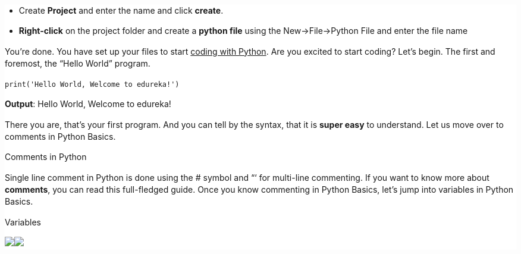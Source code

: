 -   <span class="text-4505230f--TextH400-3033861f--textContentFamily-49a318e1"><span data-key="c73a2a6749454e2c9070a0163c7e09d4"><span data-offset-key="c73a2a6749454e2c9070a0163c7e09d4:0">Create </span><span data-offset-key="c73a2a6749454e2c9070a0163c7e09d4:1">**Project**</span><span data-offset-key="c73a2a6749454e2c9070a0163c7e09d4:2"> and enter the name and click </span><span data-offset-key="c73a2a6749454e2c9070a0163c7e09d4:3">**create**</span><span data-offset-key="c73a2a6749454e2c9070a0163c7e09d4:4">.</span></span></span>

-   <span class="text-4505230f--TextH400-3033861f--textContentFamily-49a318e1"><span data-key="651fa20121a84831b8059ae2832fc59b"><span data-offset-key="651fa20121a84831b8059ae2832fc59b:0">**Right-click**</span><span data-offset-key="651fa20121a84831b8059ae2832fc59b:1"> on the project folder and create a </span><span data-offset-key="651fa20121a84831b8059ae2832fc59b:2">**python file**</span><span data-offset-key="651fa20121a84831b8059ae2832fc59b:3"> using the New-&gt;File-&gt;Python File and enter the file name</span></span></span>

<span class="text-4505230f--TextH400-3033861f--textContentFamily-49a318e1"><span data-key="5c65ae0cb26f4203bbd0c862e6f2c9be"><span data-offset-key="5c65ae0cb26f4203bbd0c862e6f2c9be:0">You’re done. You have set up your files to start </span></span><a href="https://www.edureka.co/blog/python-programming-language" class="link-a079aa82--primary-53a25e66--link-faf6c434"><span data-key="902c083a4d144074851d0f1ce3188f01"><span data-offset-key="902c083a4d144074851d0f1ce3188f01:0">coding with Python</span></span></a><span data-key="2e9af3819604430caa82ec756d1bf879"><span data-offset-key="2e9af3819604430caa82ec756d1bf879:0">. Are you excited to start coding? Let’s begin. The first and foremost, the “Hello World” program.</span></span></span>

    print('Hello World, Welcome to edureka!')

<span class="text-4505230f--TextH400-3033861f--textContentFamily-49a318e1"><span data-key="87e5326dd9124bb497e3b6e3be1e4651"><span data-offset-key="87e5326dd9124bb497e3b6e3be1e4651:0">**Output**</span><span data-offset-key="87e5326dd9124bb497e3b6e3be1e4651:1">: Hello World, Welcome to edureka!</span></span></span>

<span class="text-4505230f--TextH400-3033861f--textContentFamily-49a318e1"><span data-key="50d1648b100141e2a726887375848fd7"><span data-offset-key="50d1648b100141e2a726887375848fd7:0">There you are, that’s your first program. And you can tell by the syntax, that it is </span><span data-offset-key="50d1648b100141e2a726887375848fd7:1">**super easy**</span><span data-offset-key="50d1648b100141e2a726887375848fd7:2"> to understand. Let us move over to comments in Python Basics.</span></span></span>

<span class="text-4505230f--HeadingH700-04e1a2a3--textContentFamily-49a318e1"><span data-key="b0859bcbdd3d457c821e88527c24a793"><span data-offset-key="b0859bcbdd3d457c821e88527c24a793:0">Comments in Python</span></span></span>

<span class="text-4505230f--TextH400-3033861f--textContentFamily-49a318e1"><span data-key="e3d9697768bc4fff8294c99d3c4dc37c"><span data-offset-key="e3d9697768bc4fff8294c99d3c4dc37c:0">Single line comment in Python is done using the \# symbol and “‘ for multi-line commenting. If you want to know more about </span><span data-offset-key="e3d9697768bc4fff8294c99d3c4dc37c:1">**comments**</span><span data-offset-key="e3d9697768bc4fff8294c99d3c4dc37c:2">, you can read this full-fledged guide. Once you know commenting in Python Basics, let’s jump into variables in Python Basics.</span></span></span>

<span class="text-4505230f--HeadingH700-04e1a2a3--textContentFamily-49a318e1"><span data-key="0af8fd9c167c4addb78b68858000ab21"><span data-offset-key="0af8fd9c167c4addb78b68858000ab21:0">Variables</span></span></span>

<span class="text-4505230f--TextH400-3033861f--textContentFamily-49a318e1"><span data-key="406bd998c1214f38a175371a7acd5a44"><span data-offset-key="406bd998c1214f38a175371a7acd5a44:0"><span data-slate-zero-width="z">​</span></span></span><span data-slate-void="true" data-key="436b35a5c51244b681fd6dba047e6f46"><span class="reset-3c756112--frameInlineVoid-73b6a96b" data-key="436b35a5c51244b681fd6dba047e6f46"><img src="https://miro.medium.com/max/60/1*ndKnYewSMNvMRfLE-3OIVQ.png?q=20" class="image-67b14f24--image-54d049be" /></span></span><span data-key="8939c44e24c14ac5b69ae46dda52845f"><span data-offset-key="8939c44e24c14ac5b69ae46dda52845f:0"><span data-slate-zero-width="z">​</span></span></span><span data-slate-void="true" data-key="273321b5a77c48c2b947aeccf943d9dd"><span class="reset-3c756112--frameInlineVoid-73b6a96b" data-key="273321b5a77c48c2b947aeccf943d9dd"><img src="https://miro.medium.com/max/603/1*ndKnYewSMNvMRfLE-3OIVQ.png" class="image-67b14f24--image-54d049be" /></span></span><span data-key="25f6002ef57f44478dc8b1a5feda65a4"><span data-offset-key="25f6002ef57f44478dc8b1a5feda65a4:0"><span data-slate-zero-width="z">​</span></span></span></span>
